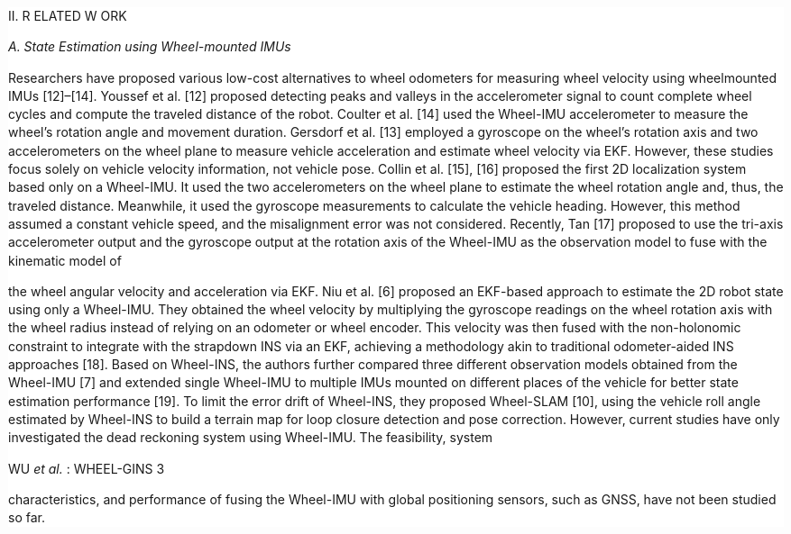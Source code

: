 
II. R ELATED W ORK


_A. State Estimation using Wheel-mounted IMUs_


Researchers have proposed various low-cost alternatives to
wheel odometers for measuring wheel velocity using wheelmounted IMUs [12]–[14]. Youssef et al. [12] proposed detecting peaks and valleys in the accelerometer signal to count complete wheel cycles and compute the traveled distance of the
robot. Coulter et al. [14] used the Wheel-IMU accelerometer
to measure the wheel’s rotation angle and movement duration.
Gersdorf et al. [13] employed a gyroscope on the wheel’s
rotation axis and two accelerometers on the wheel plane to
measure vehicle acceleration and estimate wheel velocity via
EKF. However, these studies focus solely on vehicle velocity
information, not vehicle pose.
Collin et al. [15], [16] proposed the first 2D localization
system based only on a Wheel-IMU. It used the two accelerometers on the wheel plane to estimate the wheel rotation
angle and, thus, the traveled distance. Meanwhile, it used
the gyroscope measurements to calculate the vehicle heading.
However, this method assumed a constant vehicle speed, and
the misalignment error was not considered. Recently, Tan [17]
proposed to use the tri-axis accelerometer output and the
gyroscope output at the rotation axis of the Wheel-IMU as
the observation model to fuse with the kinematic model of

the wheel angular velocity and acceleration via EKF.
Niu et al. [6] proposed an EKF-based approach to estimate
the 2D robot state using only a Wheel-IMU. They obtained the
wheel velocity by multiplying the gyroscope readings on the
wheel rotation axis with the wheel radius instead of relying
on an odometer or wheel encoder. This velocity was then
fused with the non-holonomic constraint to integrate with
the strapdown INS via an EKF, achieving a methodology
akin to traditional odometer-aided INS approaches [18]. Based
on Wheel-INS, the authors further compared three different
observation models obtained from the Wheel-IMU [7] and
extended single Wheel-IMU to multiple IMUs mounted on
different places of the vehicle for better state estimation
performance [19]. To limit the error drift of Wheel-INS, they
proposed Wheel-SLAM [10], using the vehicle roll angle
estimated by Wheel-INS to build a terrain map for loop closure
detection and pose correction.
However, current studies have only investigated the dead
reckoning system using Wheel-IMU. The feasibility, system


WU _et al._ : WHEEL-GINS 3


characteristics, and performance of fusing the Wheel-IMU
with global positioning sensors, such as GNSS, have not been
studied so far.
